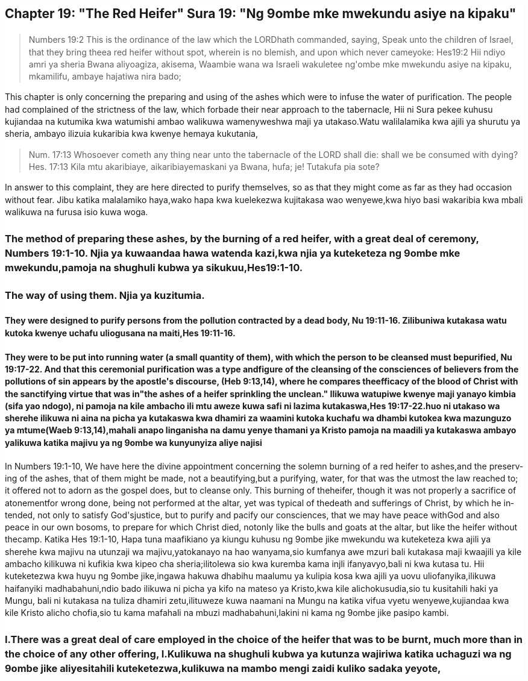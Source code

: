 <h2><span lang='en'>Chapter 19: &quot;The Red Heifer&quot; </span><span lang='swa'>Sura 19: "Ng 9ombe mke mwekundu asiye na kipaku" </span></h2>
<blockquote><span lang='en'>Numbers 19:2 This is the ordinance of the law which the LORDhath commanded&#44; saying&#44; Speak unto the children of Israel&#44; that they bring theea red heifer without spot&#44; wherein is no blemish&#44; and upon which never cameyoke: </span><span lang='swa'>Hes19:2 Hii ndiyo amri ya sheria Bwana aliyoagiza&#44; akisema&#44; Waambie wana wa Israeli wakuletee ng'ombe mke mwekundu asiye na kipaku&#44; mkamilifu&#44; ambaye hajatiwa nira bado; </span></blockquote>
<p><span lang='en'>This chapter is only concerning the preparing and using of the ashes which were to infuse the water of purification. The people had complained of the strictness of the law&#44; which forbade their near approach to the tabernacle&#44; </span><span lang='swa'>Hii ni Sura pekee kuhusu kujiandaa na kutumika kwa watumishi ambao walikuwa wamenyweshwa maji ya utakaso.Watu walilalamika kwa ajili ya shurutu ya sheria&#44; ambayo ilizuia kukaribia kwa kwenye hemaya kukutania&#44; </span></p>
<blockquote><span lang='en'>Num. 17:13 Whosoever cometh any thing near unto the tabernacle of the LORD shall die: shall we be consumed with dying? </span><span lang='swa'>Hes. 17:13 Kila mtu akaribiaye&#44; aikaribiayemaskani ya Bwana&#44; hufa; je! Tutakufa pia sote? </span></blockquote>
<p><span lang='en'>In answer to this complaint&#44; they are here directed to purify themselves&#44; so as that they might come as far as they had occasion without fear. </span><span lang='swa'>Jibu katika malalamiko haya&#44;wako hapa kwa kuelekezwa kujitakasa wao wenyewe&#44;kwa hiyo basi wakaribia kwa mbali walikuwa na furusa isio kuwa woga. </span></p>
<h3><span lang='en'>The method of preparing these ashes&#44; by the burning of a red heifer&#44; with a great deal of ceremony&#44; Numbers 19:1-10. </span><span lang='swa'>Njia ya kuwaandaa hawa watenda kazi&#44;kwa njia ya kuteketeza ng 9ombe mke mwekundu&#44;pamoja na shughuli kubwa ya sikukuu&#44;Hes19:1-10. </span></h3>
<h3><span lang='en'>The way of using them. </span><span lang='swa'>Njia ya kuzitumia. </span></h3>
<h4><span lang='en'>They were designed to purify persons from the pollution contracted by a dead body&#44; Nu 19:11-16. </span><span lang='swa'>Zilibuniwa kutakasa watu kutoka kwenye uchafu uliogusana na maiti&#44;Hes 19:11-16. </span></h4>
<h4><span lang='en'>They were to be put into running water (a small quantity of them)&#44; with which the person to be cleansed must bepurified&#44; Nu 19:17-22. And that this ceremonial purification was a type andfigure of the cleansing of the consciences of believers from the pollutions of sin appears by the apostle's discourse&#44; (Heb 9:13&#44;14)&#44; where he compares theefficacy of the blood of Christ with the sanctifying virtue that was in&quot;the ashes of a heifer sprinkling the unclean.&quot; </span><span lang='swa'>Ilikuwa watupiwe kwenye maji yanayo kimbia (sifa yao ndogo)&#44; ni pamoja na kile ambacho ili mtu aweze kuwa safi ni lazima kutakaswa&#44;Hes 19:17-22.huo ni utakaso wa sherehe ilikuwa ni aina na picha ya kutakaswa kwa dhamiri za waamini kutoka kuchafu wa dhambi kutokea kwa mazunguzo ya mtume(Waeb 9:13&#44;14)&#44;mahali anapo linganisha na damu yenye thamani ya Kristo pamoja na maadili ya kutakaswa ambayo yalikuwa katika majivu ya ng 9ombe wa kunyunyiza aliye najisi </span></h4>
<p><span lang='en'>In Numbers 19:1-10&#44; We have here the divine appointment concerning the solemn burning of a red heifer to ashes&#44;and the preserving of the ashes&#44; that of them might be made&#44; not a beautifying&#44;but a purifying&#44; water&#44; for that was the utmost the law reached to; it offered not to adorn as the gospel does&#44; but to cleanse only. This burning of theheifer&#44; though it was not properly a sacrifice of atonementfor wrong done&#44; being not performed at the altar&#44; yet was typical of thedeath and sufferings of Christ&#44; by which he intended&#44; not only to satisfy God'sjustice&#44; but to purify and pacify our consciences&#44; that we may have peace withGod and also peace in our own bosoms&#44; to prepare for which Christ died&#44; notonly like the bulls and goats at the altar&#44; but like the heifer without thecamp. </span><span lang='swa'>Katika Hes 19:1-10&#44; Hapa tuna maafikiano ya kiungu kuhusu ng 9ombe jike mwekundu wa kuteketeza kwa ajili ya sherehe kwa majivu na utunzaji wa majivu&#44;yatokanayo na hao wanyama&#44;sio kumfanya awe mzuri bali kutakasa maji kwaajili ya kile ambacho kilikuwa ni kufikia kwa kipeo cha sheria;ilitolewa sio kwa kuremba kama injli ifanyavyo&#44;bali ni kwa kutasa tu. Hii kuteketezwa kwa huyu ng 9ombe jike&#44;ingawa hakuwa dhabihu maalumu ya kulipia kosa kwa ajili ya uovu uliofanyika&#44;ilikuwa haifanyiki madhabahuni&#44;ndio bado ilikuwa ni picha ya kifo na mateso ya Kristo&#44;kwa kile alichokusudia&#44;sio tu kusitahili haki ya Mungu&#44; bali ni kutakasa na tuliza dhamiri zetu&#44;ilituweze kuwa naamani na Mungu na katika vifua vyetu wenyewe&#44;kujiandaa kwa kile Kristo alicho chofia&#44;sio tu kama mafahali na mbuzi madhabahuni&#44;lakini ni kama ng 9ombe jike pasipo kambi. </span></p>
<h3><span lang='en'>I.There was a great deal of care employed in the choice of the heifer that was to be burnt&#44; much more than in the choice of any other offering&#44; </span><span lang='swa'>I.Kulikuwa na shughuli kubwa ya kutunza wajiriwa katika uchaguzi wa ng 9ombe jike aliyesitahili kuteketezwa&#44;kulikuwa na mambo mengi zaidi kuliko sadaka yeyote&#44; </span></h3>